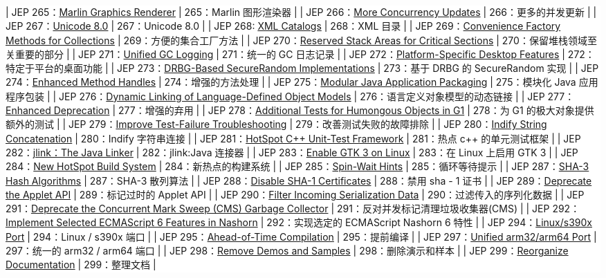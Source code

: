 | JEP 265：[Marlin Graphics Renderer](http://openjdk.java.net/jeps/265) | 265：Marlin 图形渲染器                        |
| JEP 266：[More Concurrency Updates](http://openjdk.java.net/jeps/266) | 266：更多的并发更新                           |
| JEP 267：[Unicode 8.0](http://openjdk.java.net/jeps/267)     | 267：Unicode 8.0                              |
| JEP 268: [XML Catalogs](http://openjdk.java.net/jeps/268)    | 268：XML 目录                                 |
| JEP 269：[Convenience Factory Methods for Collections](http://openjdk.java.net/jeps/269) | 269：方便的集合工厂方法                       |
| JEP 270：[Reserved Stack Areas for Critical Sections](http://openjdk.java.net/jeps/270) | 270：保留堆栈领域至关重要的部分               |
| JEP 271：[Unified GC Logging](http://openjdk.java.net/jeps/271) | 271：统一的 GC 日志记录                       |
| JEP 272：[Platform-Specific Desktop Features](http://openjdk.java.net/jeps/272) | 272：特定于平台的桌面功能                     |
| JEP 273：[DRBG-Based SecureRandom Implementations](http://openjdk.java.net/jeps/273) | 273：基于 DRBG 的 SecureRandom 实现           |
| JEP 274：[Enhanced Method Handles](http://openjdk.java.net/jeps/274) | 274：增强的方法处理                           |
| JEP 275：[Modular Java Application Packaging](http://openjdk.java.net/jeps/275) | 275：模块化 Java 应用程序包装                 |
| JEP 276：[Dynamic Linking of Language-Defined Object Models](http://openjdk.java.net/jeps/276) | 276：语言定义对象模型的动态链接               |
| JEP 277：[Enhanced Deprecation](http://openjdk.java.net/jeps/277) | 277：增强的弃用                               |
| JEP 278：[Additional Tests for Humongous Objects in G1](http://openjdk.java.net/jeps/278) | 278：为 G1 的极大对象提供额外的测试           |
| JEP 279：[Improve Test-Failure Troubleshooting](http://openjdk.java.net/jeps/279) | 279：改善测试失败的故障排除                   |
| JEP 280：[Indify String Concatenation](http://openjdk.java.net/jeps/280) | 280：Indify 字符串连接                        |
| JEP 281：[HotSpot C++ Unit-Test Framework](http://openjdk.java.net/jeps/281) | 281：热点 c++ 的单元测试框架                  |
| JEP 282：[jlink：The Java Linker](http://openjdk.java.net/jeps/282) | 282：jlink:Java 连接器                        |
| JEP 283：[Enable GTK 3 on Linux](http://openjdk.java.net/jeps/283) | 283：在 Linux 上启用 GTK 3                    |
| JEP 284：[New HotSpot Build System](http://openjdk.java.net/jeps/284) | 284：新热点的构建系统                         |
| JEP 285：[Spin-Wait Hints](http://openjdk.java.net/jeps/285) | 285：循环等待提示                             |
| JEP 287：[SHA-3 Hash Algorithms](http://openjdk.java.net/jeps/287) | 287：SHA-3 散列算法                           |
| JEP 288：[Disable SHA-1 Certificates](http://openjdk.java.net/jeps/288) | 288：禁用 sha - 1 证书                        |
| JEP 289：[Deprecate the Applet API](http://openjdk.java.net/jeps/289) | 289：标记过时的 Applet API                    |
| JEP 290：[Filter Incoming Serialization Data](http://openjdk.java.net/jeps/290) | 290：过滤传入的序列化数据                     |
| JEP 291：[Deprecate the Concurrent Mark Sweep (CMS) Garbage Collector](http://openjdk.java.net/jeps/291) | 291：反对并发标记清理垃圾收集器(CMS)          |
| JEP 292：[Implement Selected ECMAScript 6 Features in Nashorn](http://openjdk.java.net/jeps/292) | 292：实现选定的 ECMAScript Nashorn 6 特性     |
| JEP 294：[Linux/s390x Port](http://openjdk.java.net/jeps/294) | 294：Linux / s390x 端口                       |
| JEP 295：[Ahead-of-Time Compilation](http://openjdk.java.net/jeps/295) | 295：提前编译                                 |
| JEP 297：[Unified arm32/arm64 Port](http://openjdk.java.net/jeps/297) | 297：统一的 arm32 / arm64 端口                |
| JEP 298：[Remove Demos and Samples](http://openjdk.java.net/jeps/298) | 298：删除演示和样本                           |
| JEP 299：[Reorganize Documentation](http://openjdk.java.net/jeps/299) | 299：整理文档                                 |
